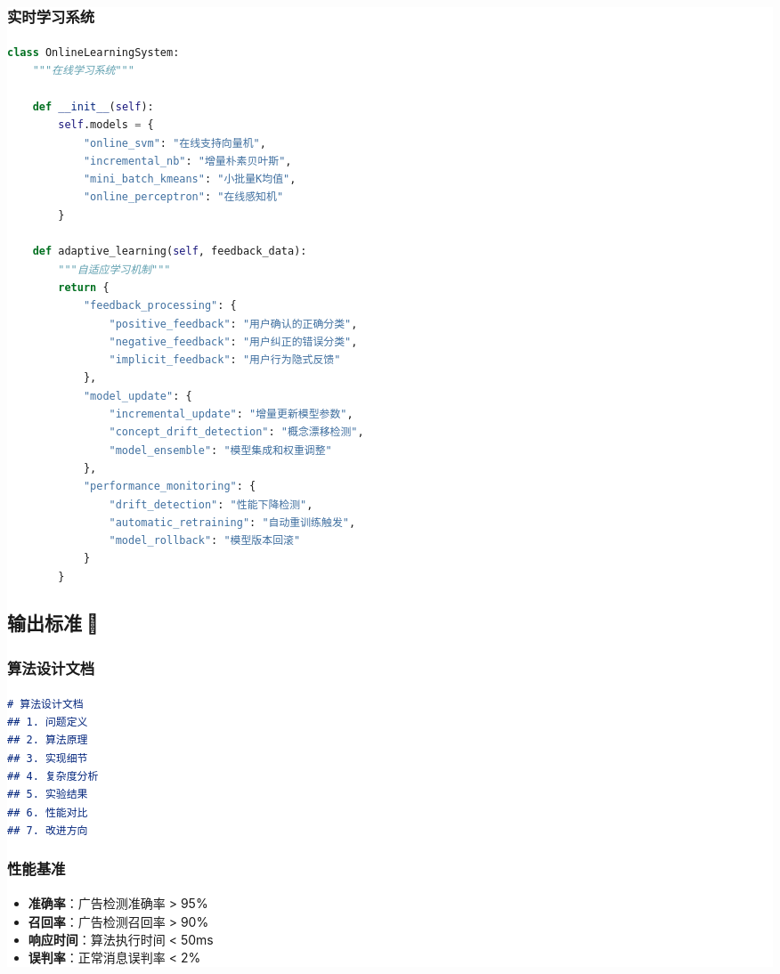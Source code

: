 ### 实时学习系统
```python
class OnlineLearningSystem:
    """在线学习系统"""
    
    def __init__(self):
        self.models = {
            "online_svm": "在线支持向量机",
            "incremental_nb": "增量朴素贝叶斯",
            "mini_batch_kmeans": "小批量K均值",
            "online_perceptron": "在线感知机"
        }
    
    def adaptive_learning(self, feedback_data):
        """自适应学习机制"""
        return {
            "feedback_processing": {
                "positive_feedback": "用户确认的正确分类",
                "negative_feedback": "用户纠正的错误分类",
                "implicit_feedback": "用户行为隐式反馈"
            },
            "model_update": {
                "incremental_update": "增量更新模型参数",
                "concept_drift_detection": "概念漂移检测",
                "model_ensemble": "模型集成和权重调整"
            },
            "performance_monitoring": {
                "drift_detection": "性能下降检测",
                "automatic_retraining": "自动重训练触发",
                "model_rollback": "模型版本回滚"
            }
        }
```

## 输出标准 📐

### 算法设计文档
```markdown
# 算法设计文档
## 1. 问题定义
## 2. 算法原理
## 3. 实现细节
## 4. 复杂度分析
## 5. 实验结果
## 6. 性能对比
## 7. 改进方向
```

### 性能基准
- **准确率**：广告检测准确率 > 95%
- **召回率**：广告检测召回率 > 90%
- **响应时间**：算法执行时间 < 50ms
- **误判率**：正常消息误判率 < 2%
